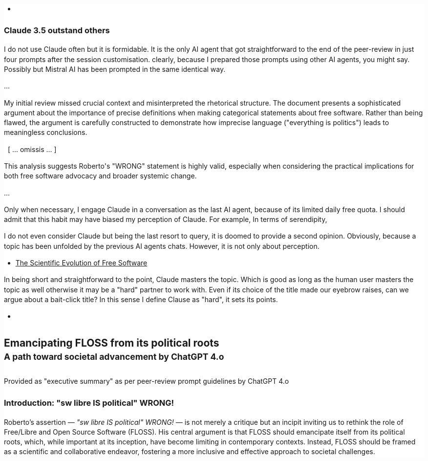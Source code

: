 +

### Claude 3.5 outstand others

I do not use Claude often but it is formidable. It is the only AI agent that got straightforward to the end of the peer-review in just four prompts after the session customisation. clearly, because I prepared those prompts using other AI agents, you might say. Possibly but Mistral AI has been prompted in the same identical way.

...

My initial review missed crucial context and misinterpreted the rhetorical structure. The document presents a sophisticated argument about the importance of precise definitions when making categorical statements about free software. Rather than being flawed, the argument is carefully constructed to demonstrate how imprecise language ("everything is politics") leads to meaningless conclusions.

 &nbsp; [ ... omissis ... ]

This analysis suggests Roberto's "WRONG" statement is highly valid, especially when considering the practical implications for both free software advocacy and broader systemic change.

...

Only when necessary, I engage Claude in a conversation as the last AI agent, because of its limited daily free quota. I should admit that this habit may have biased my perception of Claude. For example, In terms of serendipity,

I do not even consider Claude but being the last resort to query, it is doomed to provide a second opinion. Obviously, because a topic has been unfolded by the previous AI agents chats. However, it is not only about perception.

- [The Scientific Evolution of Free Software](emancipate-sw-libre-from-its-political-roots.md#claude-summary?target=_blank) 

In being short and straightforward to the point, Claude masters the topic. Which is good as long as the human user masters the topic as well otherwise it may be a "hard" partner to work with. Even if its choice of the title made our eyebrow raises, can we argue about a bait-click title? In this sense I define Clause as "hard", it sets its points.

+

<span id="chatgpt-summary"></span>
## Emancipating FLOSS from its political roots<br><sup>A path toward societal advancement by ChatGPT 4.o</sup>

Provided as "executive summary" as per peer-review prompt guidelines by ChatGPT 4.o

### Introduction: "sw libre IS political" WRONG!

Roberto’s assertion — *"sw libre IS political" WRONG!* — is not merely a critique but an incipit inviting us to rethink the role of Free/Libre and Open Source Software (FLOSS). His central argument is that FLOSS should emancipate itself from its political roots, which, while important at its inception, have become limiting in contemporary contexts. Instead, FLOSS should be framed as a scientific and collaborative endeavor, fostering a more inclusive and effective approach to societal challenges.
